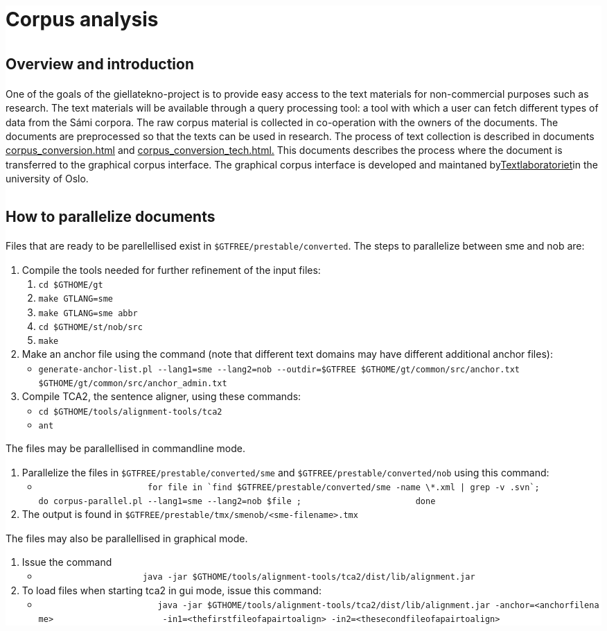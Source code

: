 Corpus analysis
==============

## Overview and introduction


One of the goals of the giellatekno-project is to provide easy access to
the text materials for non-commercial purposes such as research. The
text materials will be available through a query processing tool: a tool
with which a user can fetch different types of data from the Sámi
corpora. The raw corpus material is collected in co-operation with the
owners of the documents. The documents are preprocessed so that the
texts can be used in research. The process of text collection is
described in documents [corpus\_conversion.html](corpus_conversion.html)
and [corpus\_conversion\_tech.html.](corpus_conversion_tech.html) This
documents describes the process where the document is transferred to the
graphical corpus interface. The graphical corpus interface is developed
and maintaned by[Textlaboratoriet](http://www.hf.uio.no/tekstlab/)in the
university of Oslo.

## How to parallelize documents


Files that are ready to be parellellised exist in
`$GTFREE/prestable/converted`. The steps to parallelize between sme and
nob are:

1.  Compile the tools needed for further refinement of the input files:
    1.  `cd $GTHOME/gt`
    2.  `make GTLANG=sme`
    3.  `make GTLANG=sme abbr`
    4.  `cd $GTHOME/st/nob/src`
    5.  `make`
2.  Make an anchor file using the command (note that different text
    domains may have different additional anchor files):
    -   `generate-anchor-list.pl --lang1=sme --lang2=nob --outdir=$GTFREE $GTHOME/gt/common/src/anchor.txt                      $GTHOME/gt/common/src/anchor_admin.txt                             `
3.  Compile TCA2, the sentence aligner, using these commands:
    -   `cd $GTHOME/tools/alignment-tools/tca2`
    -   `ant`

The files may be parallellised in commandline mode.

1.  Parallelize the files in `$GTFREE/prestable/converted/sme` and
    `$GTFREE/prestable/converted/nob` using this command:
    -   ``                       for file in `find $GTFREE/prestable/converted/sme -name \*.xml | grep -v .svn`;                       do corpus-parallel.pl --lang1=sme --lang2=nob $file ;                       done                       ``
2.  The output is found in
    `$GTFREE/prestable/tmx/smenob/<sme-filename>.tmx`

The files may also be parallellised in graphical mode.

1.  Issue the command
    -   `                      java -jar $GTHOME/tools/alignment-tools/tca2/dist/lib/alignment.jar                                 `
2.  To load files when starting tca2 in gui mode, issue this command:
    -   `                         java -jar $GTHOME/tools/alignment-tools/tca2/dist/lib/alignment.jar -anchor=<anchorfilename>                      -in1=<thefirstfileofapairtoalign> -in2=<thesecondfileofapairtoalign>                                 `

